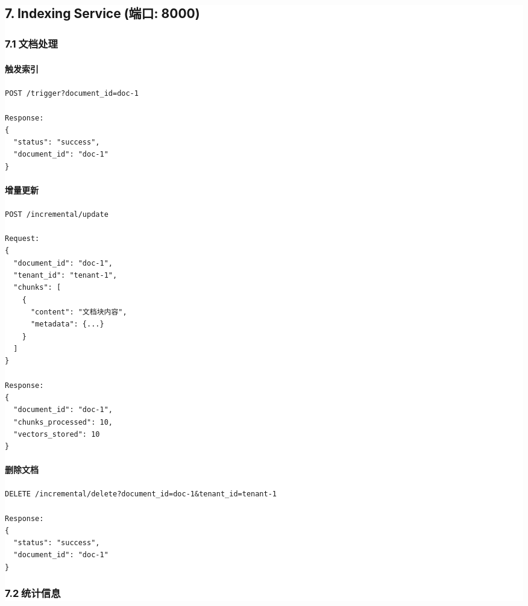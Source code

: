 
## 7. Indexing Service (端口: 8000)

### 7.1 文档处理

#### 触发索引
```
POST /trigger?document_id=doc-1

Response:
{
  "status": "success",
  "document_id": "doc-1"
}
```

#### 增量更新
```
POST /incremental/update

Request:
{
  "document_id": "doc-1",
  "tenant_id": "tenant-1",
  "chunks": [
    {
      "content": "文档块内容",
      "metadata": {...}
    }
  ]
}

Response:
{
  "document_id": "doc-1",
  "chunks_processed": 10,
  "vectors_stored": 10
}
```

#### 删除文档
```
DELETE /incremental/delete?document_id=doc-1&tenant_id=tenant-1

Response:
{
  "status": "success",
  "document_id": "doc-1"
}
```

### 7.2 统计信息
